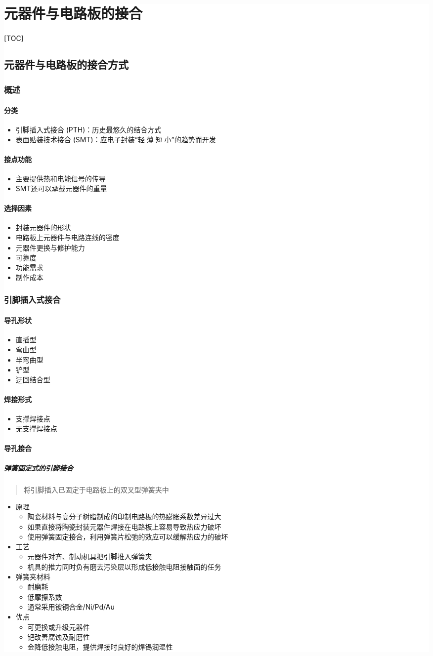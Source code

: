 

# 元器件与电路板的接合

[TOC]

## 元器件与电路板的接合方式

### 概述

#### 分类

- 引脚插入式接合 (PTH)：历史最悠久的结合方式
- 表面贴装技术接合 (SMT)：应电子封装“轻 薄 短 小”的趋势而开发

#### 接点功能

- 主要提供热和电能信号的传导
- SMT还可以承载元器件的重量

#### 选择因素

- 封装元器件的形状
- 电路板上元器件与电路连线的密度
- 元器件更换与修护能力
- 可靠度
- 功能需求
- 制作成本

### 引脚插入式接合

#### 导孔形状

- 直插型
- 弯曲型
- 半弯曲型
- 铲型
- 迂回结合型

#### 焊接形式

- 支撑焊接点
- 无支撑焊接点

#### 导孔接合

##### 弹簧固定式的引脚接合

> 将引脚插入已固定于电路板上的双叉型弹簧夹中

- 原理
  - 陶瓷材料与高分子树脂制成的印制电路板的热膨胀系数差异过大
  - 如果直接将陶瓷封装元器件焊接在电路板上容易导致热应力破坏
  - 使用弹簧固定接合，利用弹簧片松弛的效应可以缓解热应力的破坏
- 工艺
  - 元器件对齐、制动机具把引脚推入弹簧夹
  - 机具的推力同时负有磨去污染层以形成低接触电阻接触面的任务
- 弹簧夹材料
  - 耐磨耗
  - 低摩擦系数
  - 通常采用铍铜合金/Ni/Pd/Au
- 优点
  - 可更换或升级元器件
  - 钯改善腐蚀及耐磨性
  - 金降低接触电阻，提供焊接时良好的焊锡润湿性
